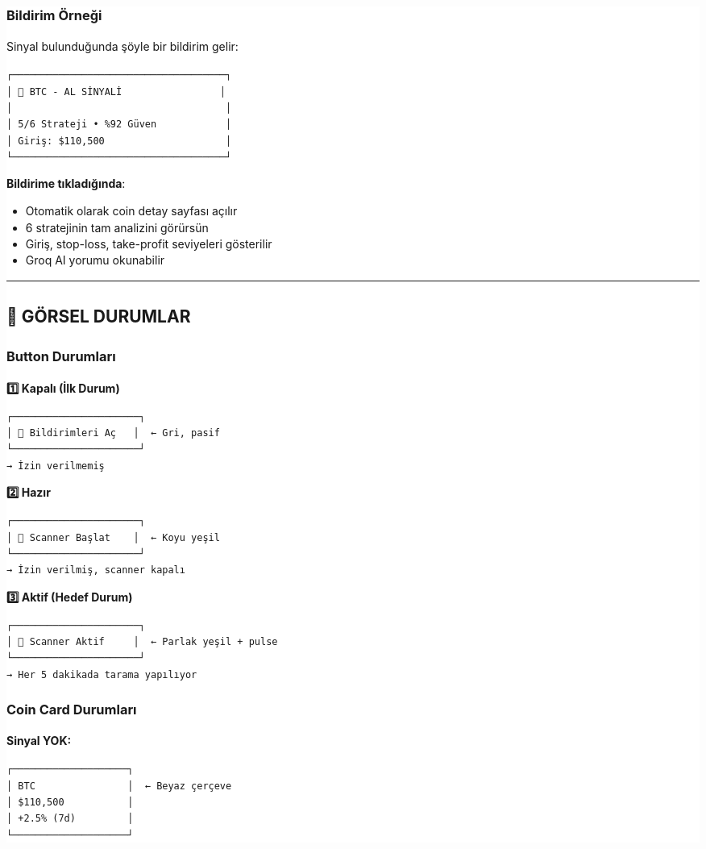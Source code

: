 ### Bildirim Örneği

Sinyal bulunduğunda şöyle bir bildirim gelir:

```
┌─────────────────────────────────────┐
│ 🚀 BTC - AL SİNYALİ                 │
│                                     │
│ 5/6 Strateji • %92 Güven            │
│ Giriş: $110,500                     │
└─────────────────────────────────────┘
```

**Bildirime tıkladığında**:
- Otomatik olarak coin detay sayfası açılır
- 6 stratejinin tam analizini görürsün
- Giriş, stop-loss, take-profit seviyeleri gösterilir
- Groq AI yorumu okunabilir

---

## 🎨 GÖRSEL DURUMLAR

### Button Durumları

**1️⃣ Kapalı (İlk Durum)**
```
┌──────────────────────┐
│ 🔕 Bildirimleri Aç   │  ← Gri, pasif
└──────────────────────┘
→ İzin verilmemiş
```

**2️⃣ Hazır**
```
┌──────────────────────┐
│ 🔔 Scanner Başlat    │  ← Koyu yeşil
└──────────────────────┘
→ İzin verilmiş, scanner kapalı
```

**3️⃣ Aktif (Hedef Durum)**
```
┌──────────────────────┐
│ 🔔 Scanner Aktif     │  ← Parlak yeşil + pulse
└──────────────────────┘
→ Her 5 dakikada tarama yapılıyor
```

### Coin Card Durumları

**Sinyal YOK:**
```
┌────────────────────┐
│ BTC                │  ← Beyaz çerçeve
│ $110,500           │
│ +2.5% (7d)         │
└────────────────────┘
```
